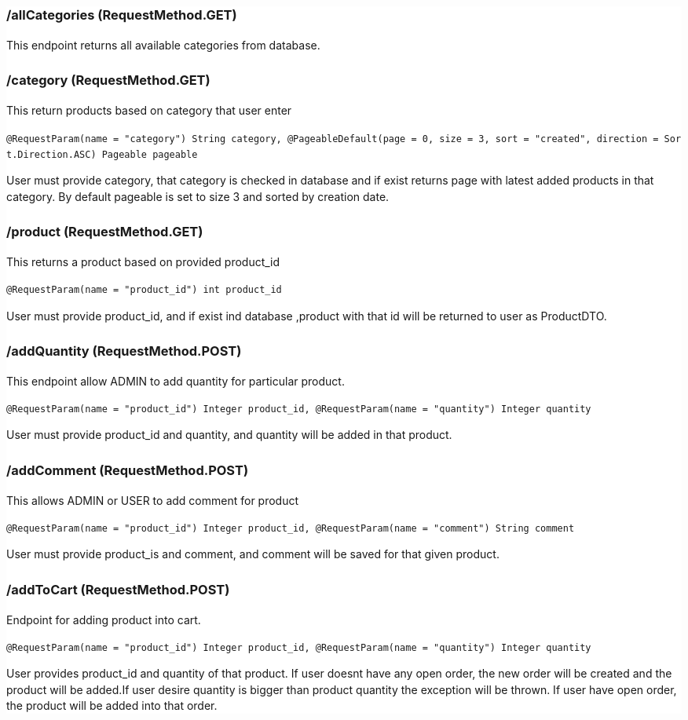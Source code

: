 

### /allCategories (RequestMethod.GET)
This endpoint returns all available categories from database.



### /category (RequestMethod.GET)
This return products based on category that user enter

    @RequestParam(name = "category") String category, @PageableDefault(page = 0, size = 3, sort = "created", direction = Sort.Direction.ASC) Pageable pageable
    
User must provide category, that category is checked in database and if exist returns page with latest added products in that category.
By default pageable is set to size 3 and sorted by creation date.



### /product (RequestMethod.GET)
This returns a product based on provided product_id

    @RequestParam(name = "product_id") int product_id
    
User must provide product_id, and if exist ind database ,product with that id will be returned to user as ProductDTO.     



### /addQuantity (RequestMethod.POST)
This endpoint allow ADMIN to add quantity for particular product.

    @RequestParam(name = "product_id") Integer product_id, @RequestParam(name = "quantity") Integer quantity
    
User must provide product_id and quantity, and quantity will be added in that product.    



### /addComment (RequestMethod.POST)
This allows ADMIN or USER to add comment for product  

    @RequestParam(name = "product_id") Integer product_id, @RequestParam(name = "comment") String comment
    
User must provide product_is and comment, and comment will be saved for that given product.



### /addToCart (RequestMethod.POST)
Endpoint for adding product into cart.

    @RequestParam(name = "product_id") Integer product_id, @RequestParam(name = "quantity") Integer quantity
    
User provides product_id and quantity of that product. If user doesnt have any open order, the new order will be created and the product will be added.If user desire quantity is bigger than product quantity the exception will be thrown.
If user have open order, the product will be added into that order.
